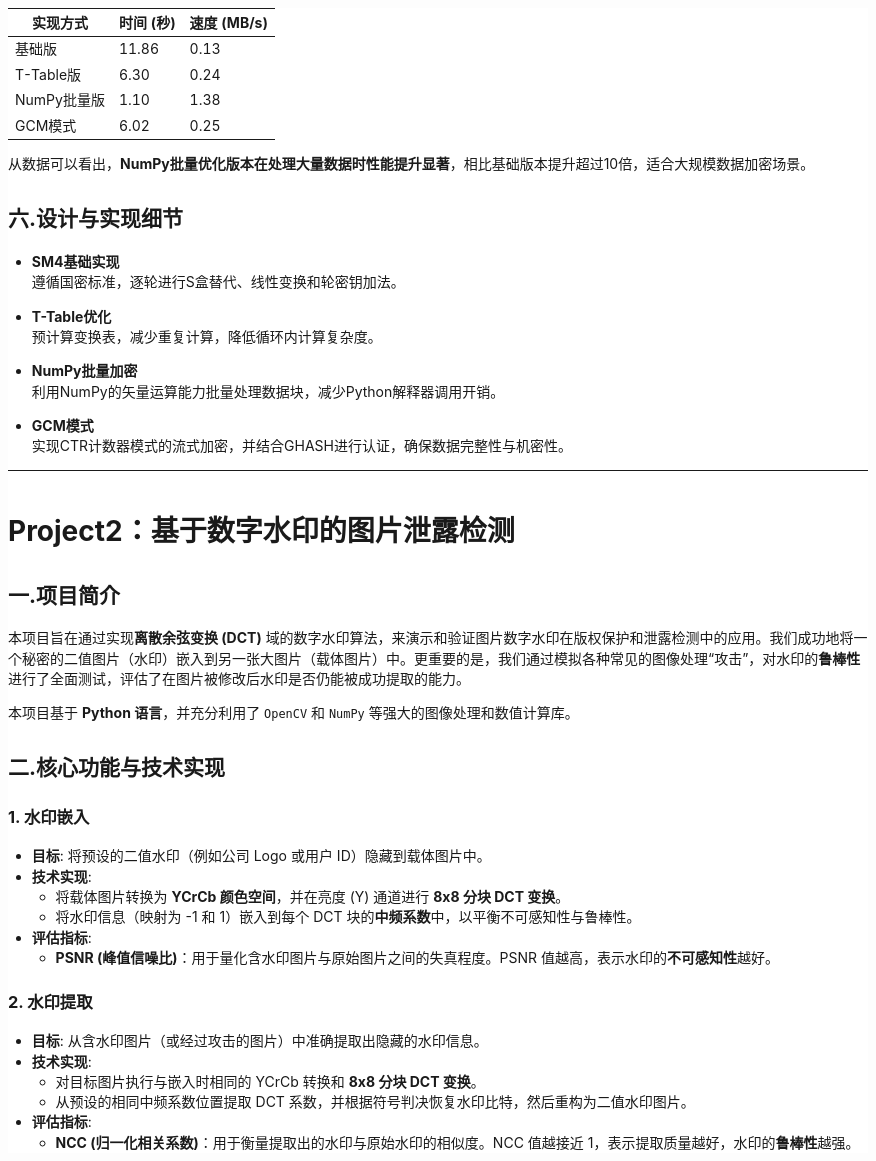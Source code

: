 |实现方式|时间 (秒)|速度 (MB/s)|
|---|---|---|
|基础版|11.86|0.13|
|T-Table版|6.30|0.24|
|NumPy批量版|1.10|1.38|
|GCM模式|6.02|0.25|

从数据可以看出，**NumPy批量优化版本在处理大量数据时性能提升显著**，相比基础版本提升超过10倍，适合大规模数据加密场景。

## 六.设计与实现细节

- **SM4基础实现**  
    遵循国密标准，逐轮进行S盒替代、线性变换和轮密钥加法。
    
- **T-Table优化**  
    预计算变换表，减少重复计算，降低循环内计算复杂度。
    
- **NumPy批量加密**  
    利用NumPy的矢量运算能力批量处理数据块，减少Python解释器调用开销。
    
- **GCM模式**  
    实现CTR计数器模式的流式加密，并结合GHASH进行认证，确保数据完整性与机密性。

***

# Project2：基于数字水印的图片泄露检测
## 一.项目简介

本项目旨在通过实现**离散余弦变换 (DCT)** 域的数字水印算法，来演示和验证图片数字水印在版权保护和泄露检测中的应用。我们成功地将一个秘密的二值图片（水印）嵌入到另一张大图片（载体图片）中。更重要的是，我们通过模拟各种常见的图像处理“攻击”，对水印的**鲁棒性**进行了全面测试，评估了在图片被修改后水印是否仍能被成功提取的能力。

本项目基于 **Python 语言**，并充分利用了 `OpenCV` 和 `NumPy` 等强大的图像处理和数值计算库。


## 二.核心功能与技术实现

### 1\. **水印嵌入**

  * **目标**: 将预设的二值水印（例如公司 Logo 或用户 ID）隐藏到载体图片中。
  * **技术实现**:
      * 将载体图片转换为 **YCrCb 颜色空间**，并在亮度 (Y) 通道进行 **8x8 分块 DCT 变换**。
      * 将水印信息（映射为 -1 和 1）嵌入到每个 DCT 块的**中频系数**中，以平衡不可感知性与鲁棒性。
  * **评估指标**:
      * **PSNR (峰值信噪比)**：用于量化含水印图片与原始图片之间的失真程度。PSNR 值越高，表示水印的**不可感知性**越好。

### 2\. **水印提取**

  * **目标**: 从含水印图片（或经过攻击的图片）中准确提取出隐藏的水印信息。
  * **技术实现**:
      * 对目标图片执行与嵌入时相同的 YCrCb 转换和 **8x8 分块 DCT 变换**。
      * 从预设的相同中频系数位置提取 DCT 系数，并根据符号判决恢复水印比特，然后重构为二值水印图片。
  * **评估指标**:
      * **NCC (归一化相关系数)**：用于衡量提取出的水印与原始水印的相似度。NCC 值越接近 1，表示提取质量越好，水印的**鲁棒性**越强。
